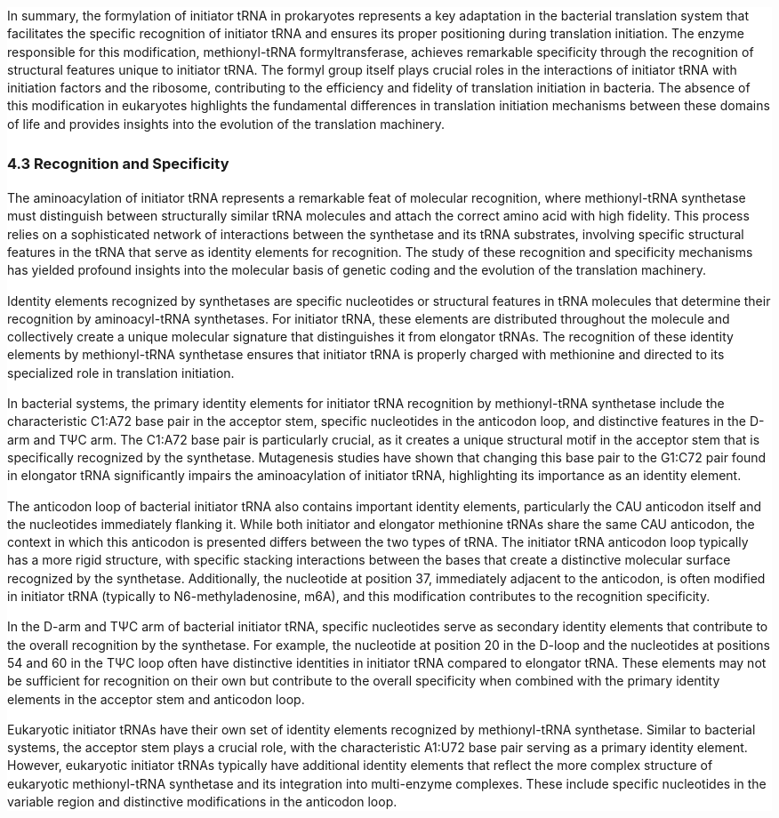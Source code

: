 In summary, the formylation of initiator tRNA in prokaryotes represents a key adaptation in the bacterial translation system that facilitates the specific recognition of initiator tRNA and ensures its proper positioning during translation initiation. The enzyme responsible for this modification, methionyl-tRNA formyltransferase, achieves remarkable specificity through the recognition of structural features unique to initiator tRNA. The formyl group itself plays crucial roles in the interactions of initiator tRNA with initiation factors and the ribosome, contributing to the efficiency and fidelity of translation initiation in bacteria. The absence of this modification in eukaryotes highlights the fundamental differences in translation initiation mechanisms between these domains of life and provides insights into the evolution of the translation machinery.

### 4.3 Recognition and Specificity

The aminoacylation of initiator tRNA represents a remarkable feat of molecular recognition, where methionyl-tRNA synthetase must distinguish between structurally similar tRNA molecules and attach the correct amino acid with high fidelity. This process relies on a sophisticated network of interactions between the synthetase and its tRNA substrates, involving specific structural features in the tRNA that serve as identity elements for recognition. The study of these recognition and specificity mechanisms has yielded profound insights into the molecular basis of genetic coding and the evolution of the translation machinery.

Identity elements recognized by synthetases are specific nucleotides or structural features in tRNA molecules that determine their recognition by aminoacyl-tRNA synthetases. For initiator tRNA, these elements are distributed throughout the molecule and collectively create a unique molecular signature that distinguishes it from elongator tRNAs. The recognition of these identity elements by methionyl-tRNA synthetase ensures that initiator tRNA is properly charged with methionine and directed to its specialized role in translation initiation.

In bacterial systems, the primary identity elements for initiator tRNA recognition by methionyl-tRNA synthetase include the characteristic C1:A72 base pair in the acceptor stem, specific nucleotides in the anticodon loop, and distinctive features in the D-arm and TΨC arm. The C1:A72 base pair is particularly crucial, as it creates a unique structural motif in the acceptor stem that is specifically recognized by the synthetase. Mutagenesis studies have shown that changing this base pair to the G1:C72 pair found in elongator tRNA significantly impairs the aminoacylation of initiator tRNA, highlighting its importance as an identity element.

The anticodon loop of bacterial initiator tRNA also contains important identity elements, particularly the CAU anticodon itself and the nucleotides immediately flanking it. While both initiator and elongator methionine tRNAs share the same CAU anticodon, the context in which this anticodon is presented differs between the two types of tRNA. The initiator tRNA anticodon loop typically has a more rigid structure, with specific stacking interactions between the bases that create a distinctive molecular surface recognized by the synthetase. Additionally, the nucleotide at position 37, immediately adjacent to the anticodon, is often modified in initiator tRNA (typically to N6-methyladenosine, m6A), and this modification contributes to the recognition specificity.

In the D-arm and TΨC arm of bacterial initiator tRNA, specific nucleotides serve as secondary identity elements that contribute to the overall recognition by the synthetase. For example, the nucleotide at position 20 in the D-loop and the nucleotides at positions 54 and 60 in the TΨC loop often have distinctive identities in initiator tRNA compared to elongator tRNA. These elements may not be sufficient for recognition on their own but contribute to the overall specificity when combined with the primary identity elements in the acceptor stem and anticodon loop.

Eukaryotic initiator tRNAs have their own set of identity elements recognized by methionyl-tRNA synthetase. Similar to bacterial systems, the acceptor stem plays a crucial role, with the characteristic A1:U72 base pair serving as a primary identity element. However, eukaryotic initiator tRNAs typically have additional identity elements that reflect the more complex structure of eukaryotic methionyl-tRNA synthetase and its integration into multi-enzyme complexes. These include specific nucleotides in the variable region and distinctive modifications in the anticodon loop.
